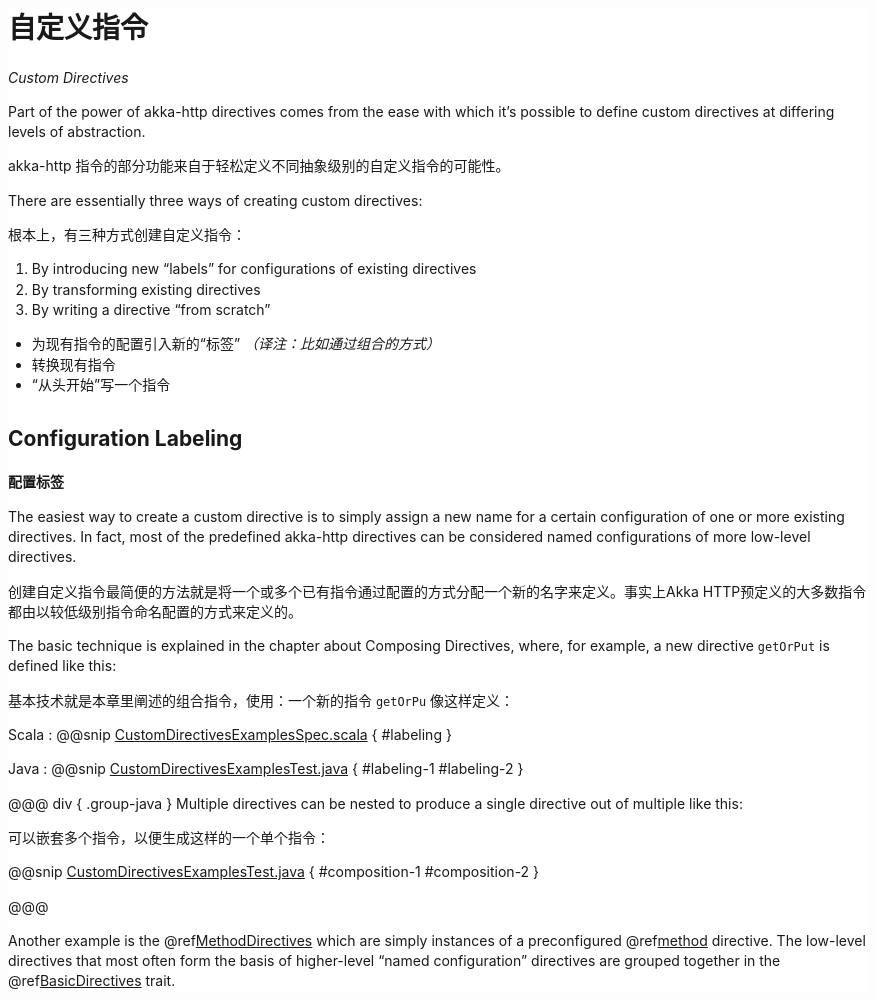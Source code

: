 # 自定义指令
*Custom Directives*

Part of the power of akka-http directives comes from the ease with which it’s possible to define
custom directives at differing levels of abstraction.

akka-http 指令的部分功能来自于轻松定义不同抽象级别的自定义指令的可能性。

There are essentially three ways of creating custom directives:

根本上，有三种方式创建自定义指令：

 1. By introducing new “labels” for configurations of existing directives
 2. By transforming existing directives
 3. By writing a directive “from scratch”

 - 为现有指令的配置引入新的“标签” *（译注：比如通过组合的方式）*
 - 转换现有指令
 - “从头开始”写一个指令

## Configuration Labeling
**配置标签**

The easiest way to create a custom directive is to simply assign a new name for a certain configuration
of one or more existing directives. In fact, most of the predefined akka-http directives can be considered
named configurations of more low-level directives.

创建自定义指令最简便的方法就是将一个或多个已有指令通过配置的方式分配一个新的名字来定义。事实上Akka HTTP预定义的大多数指令都由以较低级别指令命名配置的方式来定义的。

The basic technique is explained in the chapter about Composing Directives, where, for example, a new directive
`getOrPut` is defined like this:

基本技术就是本章里阐述的组合指令，使用：一个新的指令 `getOrPu` 像这样定义：

Scala
:   @@snip [CustomDirectivesExamplesSpec.scala]($test$/scala/docs/http/scaladsl/server/directives/CustomDirectivesExamplesSpec.scala) { #labeling }

Java
:   @@snip [CustomDirectivesExamplesTest.java]($test$/java/docs/http/javadsl/server/directives/CustomDirectivesExamplesTest.java) { #labeling-1 #labeling-2 }

@@@ div { .group-java }
Multiple directives can be nested to produce a single directive out of multiple like this:

可以嵌套多个指令，以便生成这样的一个单个指令：

@@snip [CustomDirectivesExamplesTest.java]($test$/java/docs/http/javadsl/server/directives/CustomDirectivesExamplesTest.java) { #composition-1 #composition-2 }

@@@

Another example is the @ref[MethodDirectives](method-directives/index.md) which are simply instances of a preconfigured @ref[method](method-directives/method.md) directive.
The low-level directives that most often form the basis of higher-level “named configuration” directives are grouped
together in the @ref[BasicDirectives](basic-directives/index.md) trait.
